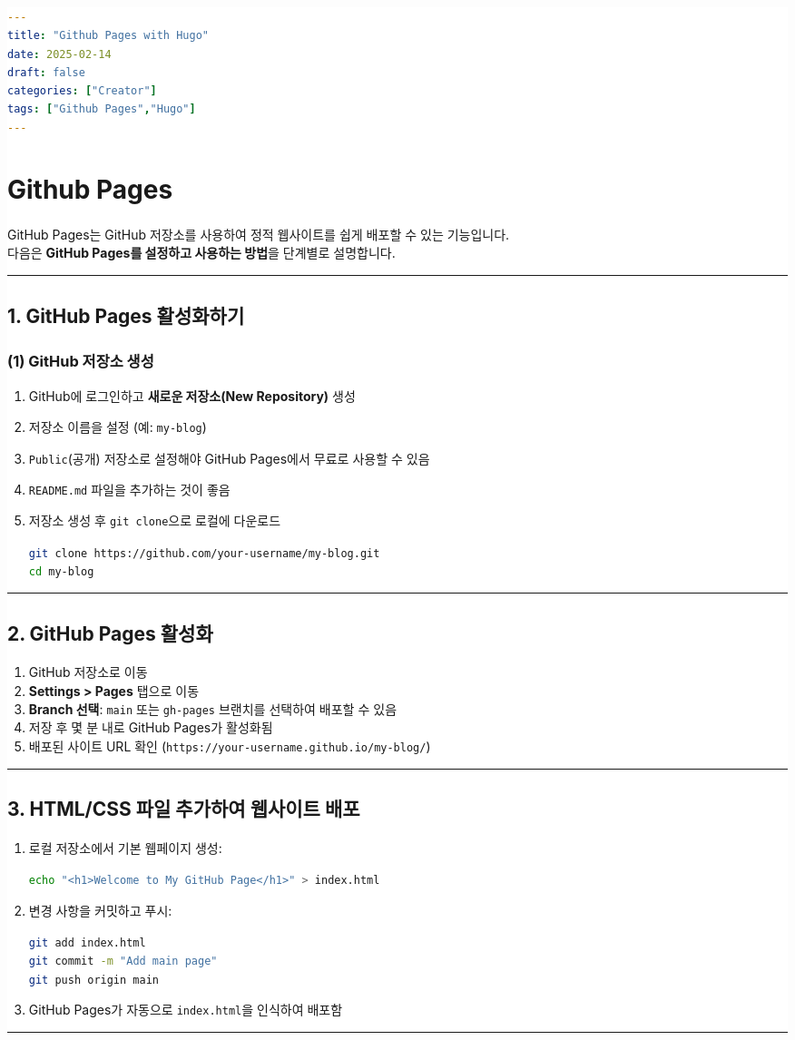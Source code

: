 ```yaml
---
title: "Github Pages with Hugo"
date: 2025-02-14
draft: false
categories: ["Creator"]
tags: ["Github Pages","Hugo"]
---
```


# Github Pages

GitHub Pages는 GitHub 저장소를 사용하여 정적 웹사이트를 쉽게 배포할 수 있는 기능입니다.  
다음은 **GitHub Pages를 설정하고 사용하는 방법**을 단계별로 설명합니다.

---

## **1. GitHub Pages 활성화하기**
### **(1) GitHub 저장소 생성**
1. GitHub에 로그인하고 **새로운 저장소(New Repository)** 생성
2. 저장소 이름을 설정 (예: `my-blog`)
3. `Public`(공개) 저장소로 설정해야 GitHub Pages에서 무료로 사용할 수 있음
4. `README.md` 파일을 추가하는 것이 좋음
5. 저장소 생성 후 `git clone`으로 로컬에 다운로드

   ```bash
   git clone https://github.com/your-username/my-blog.git
   cd my-blog
   ```

---

## **2. GitHub Pages 활성화**
1. GitHub 저장소로 이동
2. **Settings > Pages** 탭으로 이동
3. **Branch 선택**: `main` 또는 `gh-pages` 브랜치를 선택하여 배포할 수 있음
4. 저장 후 몇 분 내로 GitHub Pages가 활성화됨
5. 배포된 사이트 URL 확인 (`https://your-username.github.io/my-blog/`)

---

## **3. HTML/CSS 파일 추가하여 웹사이트 배포**
1. 로컬 저장소에서 기본 웹페이지 생성:
   ```bash
   echo "<h1>Welcome to My GitHub Page</h1>" > index.html
   ```
2. 변경 사항을 커밋하고 푸시:
   ```bash
   git add index.html
   git commit -m "Add main page"
   git push origin main
   ```
3. GitHub Pages가 자동으로 `index.html`을 인식하여 배포함

---